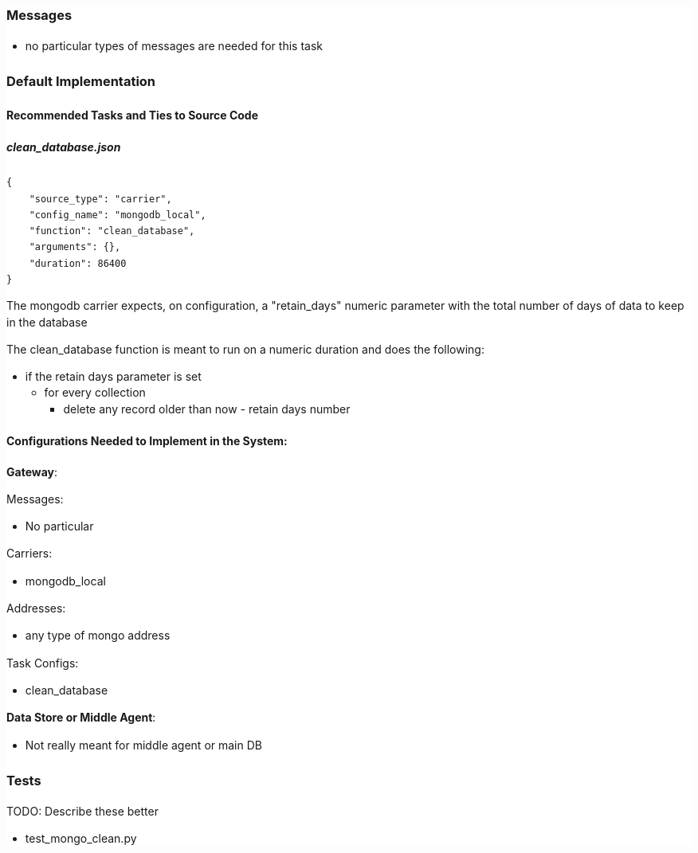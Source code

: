 ### Messages 
- no particular types of messages are needed for this task 


### Default Implementation 
#### Recommended Tasks and Ties to Source Code 

##### clean_database.json 

    {
        "source_type": "carrier",
        "config_name": "mongodb_local",
        "function": "clean_database",
        "arguments": {},
        "duration": 86400
    }



The mongodb carrier expects, on configuration, a "retain_days" numeric parameter with the total number of days of data to keep in the database


The clean_database function is meant to run on a numeric duration and does the following:
- if the retain days parameter is set
    - for every collection 
        - delete any record older than now - retain days number

#### Configurations Needed to Implement in the System:
**Gateway**:

Messages:
- No particular

Carriers:
- mongodb_local 

Addresses: 
- any type of mongo address

Task Configs:
- clean_database


**Data Store or Middle Agent**:
- Not really meant for middle agent or main DB 


### Tests 
TODO: Describe these better
- test_mongo_clean.py 